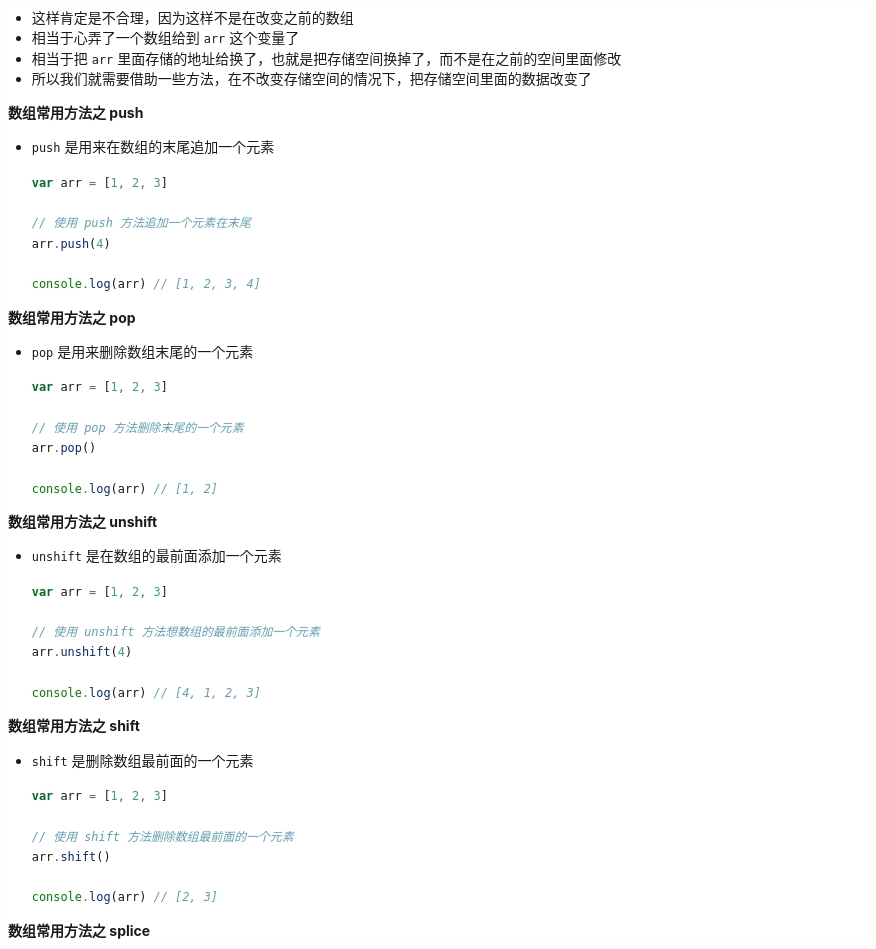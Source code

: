   - 这样肯定是不合理，因为这样不是在改变之前的数组
  - 相当于心弄了一个数组给到 `arr` 这个变量了
  - 相当于把 `arr` 里面存储的地址给换了，也就是把存储空间换掉了，而不是在之前的空间里面修改
  - 所以我们就需要借助一些方法，在不改变存储空间的情况下，把存储空间里面的数据改变了

**数组常用方法之 push**

- `push` 是用来在数组的末尾追加一个元素

  ```javascript
  var arr = [1, 2, 3]

  // 使用 push 方法追加一个元素在末尾
  arr.push(4)

  console.log(arr) // [1, 2, 3, 4]
  ```

**数组常用方法之 pop**

- `pop` 是用来删除数组末尾的一个元素

  ```javascript
  var arr = [1, 2, 3]

  // 使用 pop 方法删除末尾的一个元素
  arr.pop()

  console.log(arr) // [1, 2]
  ```

**数组常用方法之 unshift**

- `unshift` 是在数组的最前面添加一个元素

  ```javascript
  var arr = [1, 2, 3]

  // 使用 unshift 方法想数组的最前面添加一个元素
  arr.unshift(4)

  console.log(arr) // [4, 1, 2, 3]
  ```

**数组常用方法之 shift**

- `shift` 是删除数组最前面的一个元素

  ```javascript
  var arr = [1, 2, 3]

  // 使用 shift 方法删除数组最前面的一个元素
  arr.shift()

  console.log(arr) // [2, 3]
  ```

**数组常用方法之 splice**
